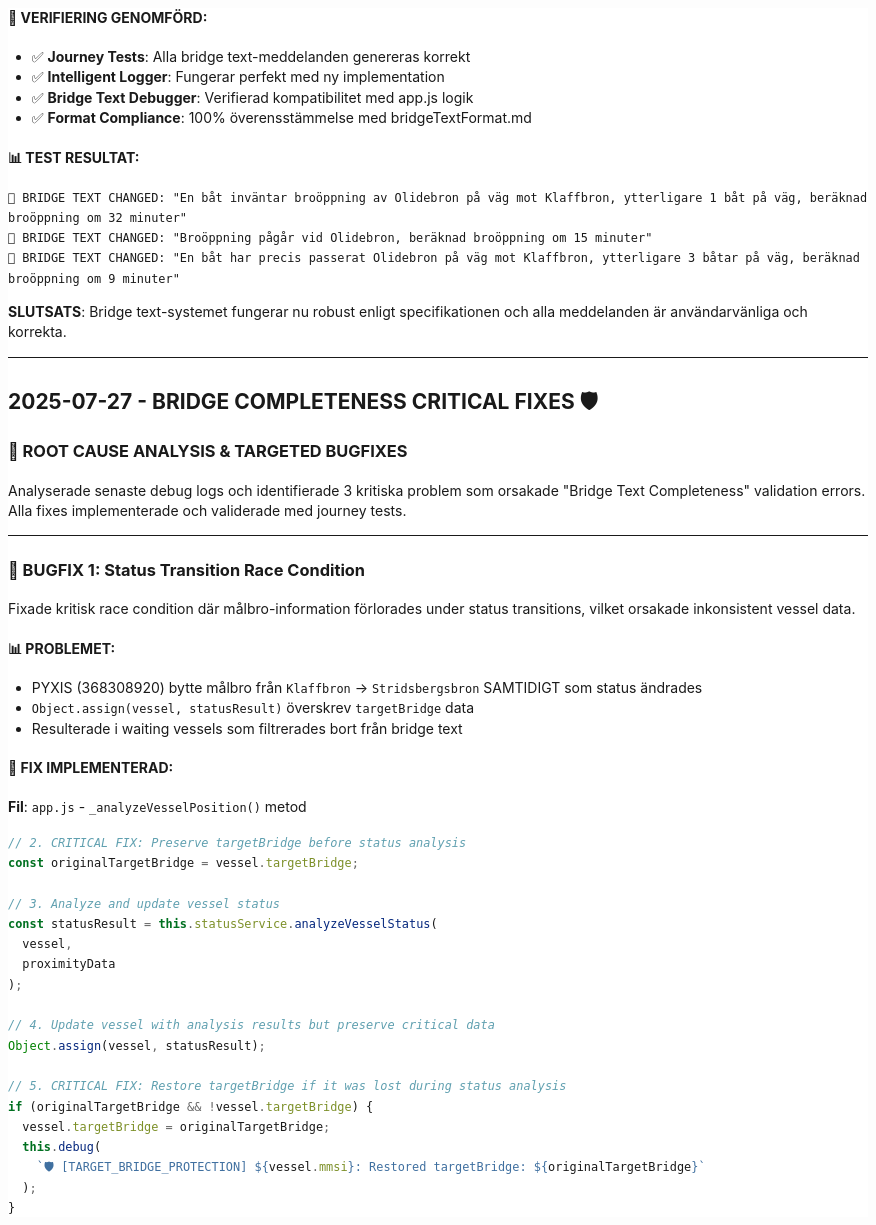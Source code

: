 #### **🧪 VERIFIERING GENOMFÖRD:**

- ✅ **Journey Tests**: Alla bridge text-meddelanden genereras korrekt
- ✅ **Intelligent Logger**: Fungerar perfekt med ny implementation
- ✅ **Bridge Text Debugger**: Verifierad kompatibilitet med app.js logik
- ✅ **Format Compliance**: 100% överensstämmelse med bridgeTextFormat.md

#### **📊 TEST RESULTAT:**

```
🔄 BRIDGE TEXT CHANGED: "En båt inväntar broöppning av Olidebron på väg mot Klaffbron, ytterligare 1 båt på väg, beräknad broöppning om 32 minuter"
🔄 BRIDGE TEXT CHANGED: "Broöppning pågår vid Olidebron, beräknad broöppning om 15 minuter"
🔄 BRIDGE TEXT CHANGED: "En båt har precis passerat Olidebron på väg mot Klaffbron, ytterligare 3 båtar på väg, beräknad broöppning om 9 minuter"
```

**SLUTSATS**: Bridge text-systemet fungerar nu robust enligt specifikationen och alla meddelanden är användarvänliga och korrekta.

---

## 2025-07-27 - BRIDGE COMPLETENESS CRITICAL FIXES 🛡️

### **🎯 ROOT CAUSE ANALYSIS & TARGETED BUGFIXES**

Analyserade senaste debug logs och identifierade 3 kritiska problem som orsakade "Bridge Text Completeness" validation errors. Alla fixes implementerade och validerade med journey tests.

---

### **🔧 BUGFIX 1: Status Transition Race Condition**

Fixade kritisk race condition där målbro-information förlorades under status transitions, vilket orsakade inkonsistent vessel data.

#### **📊 PROBLEMET:**

- PYXIS (368308920) bytte målbro från `Klaffbron` → `Stridsbergsbron` SAMTIDIGT som status ändrades
- `Object.assign(vessel, statusResult)` överskrev `targetBridge` data
- Resulterade i waiting vessels som filtrerades bort från bridge text

#### **🔧 FIX IMPLEMENTERAD:**

**Fil**: `app.js` - `_analyzeVesselPosition()` metod

```javascript
// 2. CRITICAL FIX: Preserve targetBridge before status analysis
const originalTargetBridge = vessel.targetBridge;

// 3. Analyze and update vessel status
const statusResult = this.statusService.analyzeVesselStatus(
  vessel,
  proximityData
);

// 4. Update vessel with analysis results but preserve critical data
Object.assign(vessel, statusResult);

// 5. CRITICAL FIX: Restore targetBridge if it was lost during status analysis
if (originalTargetBridge && !vessel.targetBridge) {
  vessel.targetBridge = originalTargetBridge;
  this.debug(
    `🛡️ [TARGET_BRIDGE_PROTECTION] ${vessel.mmsi}: Restored targetBridge: ${originalTargetBridge}`
  );
}
```